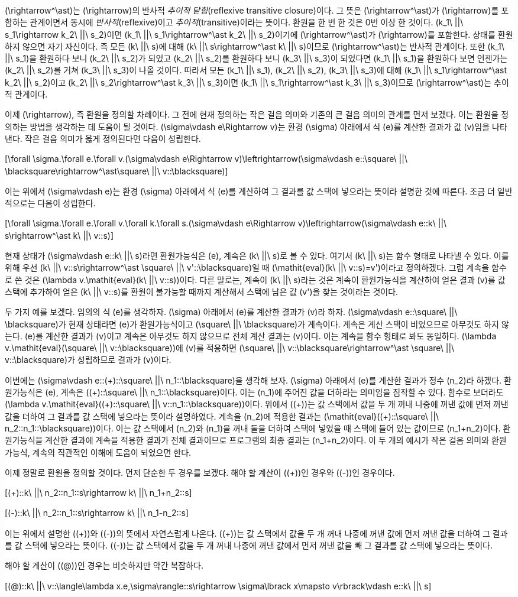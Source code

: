 \(\rightarrow^\ast\)는 \(\rightarrow\)의 반사적 *추이적 닫힘*(reflexive transitive closure)이다. 그 뜻은 \(\rightarrow^\ast\)가 \(\rightarrow\)를 포함하는 관계이면서 동시에 *반사적*(reflexive)이고 *추이적*(transitive)이라는 뜻이다. 환원을 한 번 한 것은 0번 이상 한 것이다. \(k_1\ ||\ s_1\rightarrow k_2\ ||\ s_2\)이면 \(k_1\ ||\ s_1\rightarrow^\ast k_2\ ||\ s_2\)이기에 \(\rightarrow^\ast\)가 \(\rightarrow\)를 포함한다. 상태를 환원하지 않으면 자기 자신이다. 즉 모든 \(k\ ||\ s\)에 대해 \(k\ ||\ s\rightarrow^\ast k\ ||\ s\)이므로 \(\rightarrow^\ast\)는 반사적 관계이다. 또한 \(k_1\ ||\ s_1\)을 환원하다 보니 \(k_2\ ||\ s_2\)가 되었고 \(k_2\ ||\ s_2\)를 환원하다 보니 \(k_3\ ||\ s_3\)이 되었다면 \(k_1\ ||\ s_1\)을 환원하다 보면 언젠가는 \(k_2\ ||\ s_2\)를 거쳐 \(k_3\ ||\ s_3\)이 나올 것이다. 따라서 모든 \(k_1\ ||\ s_1\), \(k_2\ ||\ s_2\), \(k_3\ ||\ s_3\)에 대해 \(k_1\ ||\ s_1\rightarrow^\ast k_2\ ||\ s_2\)이고 \(k_2\ ||\ s_2\rightarrow^\ast k_3\ ||\ s_3\)이면 \(k_1\ ||\ s_1\rightarrow^\ast k_3\ ||\ s_3\)이므로 \(\rightarrow^\ast\)는 추이적 관계이다.

이제 \(\rightarrow\), 즉 환원을 정의할 차례이다. 그 전에 현재 정의하는 작은 걸음 의미와 기존의 큰 걸음 의미의 관계를 먼저 보겠다. 이는 환원을 정의하는 방법을 생각하는 데 도움이 될 것이다. \(\sigma\vdash e\Rightarrow v\)는 환경 \(\sigma\) 아래에서 식 \(e\)를 계산한 결과가 값 \(v\)임을 나타낸다. 작은 걸음 의미가 옳게 정의된다면 다음이 성립한다.

\[\forall \sigma.\forall e.\forall v.(\sigma\vdash e\Rightarrow v)\leftrightarrow(\sigma\vdash e::\square\ ||\ \blacksquare\rightarrow^\ast\square\ ||\ v::\blacksquare)\]

이는 위에서 \(\sigma\vdash e\)는 환경 \(\sigma\) 아래에서 식 \(e\)를 계산하여 그 결과를 값 스택에 넣으라는 뜻이라 설명한 것에 따른다. 조금 더 일반적으로는 다음이 성립한다.

\[\forall \sigma.\forall e.\forall v.\forall k.\forall s.(\sigma\vdash e\Rightarrow v)\leftrightarrow(\sigma\vdash e::k\ ||\ s\rightarrow^\ast k\ ||\ v::s)\]

현재 상태가 \(\sigma\vdash e::k\ ||\ s\)라면 환원가능식은 \(e\), 계속은 \(k\ ||\ s\)로 볼 수 있다. 여기서 \(k\ ||\ s\)는 함수 형태로 나타낼 수 있다. 이를 위해 우선 \(k\ ||\ v::s\rightarrow^\ast \square\ ||\ v'::\blacksquare\)일 때 \(\mathit{eval}(k\ ||\ v::s)=v'\)이라고 정의하겠다. 그럼 계속을 함수로 쓴 것은 \(\lambda v.\mathit{eval}(k\ ||\ v::s)\)이다. 다른 말로는, 계속이 \(k\ ||\ s\)라는 것은 계속이 환원가능식을 계산하여 얻은 결과 \(v\)를 값 스택에 추가하여 얻은 \(k\ ||\ v::s\)를 환원이 불가능할 때까지 계산해서 스택에 남은 값 \(v'\)을 찾는 것이라는 것이다.

두 가지 예를 보겠다. 임의의 식 \(e\)를 생각하자. \(\sigma\) 아래에서 \(e\)를 계산한 결과가 \(v\)라 하자. \(\sigma\vdash e::\square\ ||\ \blacksquare\)가 현재 상태라면 \(e\)가 환원가능식이고 \(\square\ ||\ \blacksquare\)가 계속이다. 계속은 계산 스택이 비었으므로 아무것도 하지 않는다. \(e\)를 계산한 결과가 \(v\)이고 계속은 아무것도 하지 않으므로 전체 계산 결과는 \(v\)이다. 이는 계속을 함수 형태로 봐도 동일하다. \(\lambda v.\mathit{eval}(\square\ ||\ v::\blacksquare)\)에 \(v\)를 적용하면 \(\square\ ||\ v::\blacksquare\rightarrow^\ast \square\ ||\ v::\blacksquare\)가 성립하므로 결과가 \(v\)이다.

이번에는 \(\sigma\vdash e::(+)::\square\ ||\ n_1::\blacksquare\)을 생각해 보자. \(\sigma\) 아래에서 \(e\)를 계산한 결과가 정수 \(n_2\)라 하겠다. 환원가능식은 \(e\), 계속은 \((+)::\square\ ||\ n_1::\blacksquare\)이다. 이는 \(n_1\)에 주어진 값을 더하라는 의미임을 짐작할 수 있다. 함수로 보더라도 \(\lambda v.\mathit{eval}((+)::\square\ ||\ v::n_1::\blacksquare)\)이다. 위에서 \((+)\)는 값 스택에서 값을 두 개 꺼내 나중에 꺼낸 값에 먼저 꺼낸 값을 더하여 그 결과를 값 스택에 넣으라는 뜻이라 설명하였다. 계속을 \(n_2\)에 적용한 결과는 \(\mathit{eval}((+)::\square\ ||\ n_2::n_1::\blacksquare)\)이다. 이는 값 스택에서 \(n_2\)와 \(n_1\)을 꺼내 둘을 더하여 스택에 넣었을 때 스택에 들어 있는 값이므로 \(n_1+n_2\)이다. 환원가능식을 계산한 결과에 계속을 적용한 결과가 전체 결과이므로 프로그램의 최종 결과는 \(n_1+n_2\)이다. 이 두 개의 예시가 작은 걸음 의미와 환원가능식, 계속의 직관적인 이해에 도움이 되었으면 한다.

이제 정말로 환원을 정의할 것이다. 먼저 단순한 두 경우를 보겠다. 해야 할 계산이 \((+)\)인 경우와 \((-)\)인 경우이다.

\[(+)::k\ ||\ n_2::n_1::s\rightarrow k\ ||\ n_1+n_2::s\]

\[(-)::k\ ||\ n_2::n_1::s\rightarrow k\ ||\ n_1-n_2::s\]

이는 위에서 설명한 \((+)\)와 \((-)\)의 뜻에서 자연스럽게 나온다. \((+)\)는 값 스택에서 값을 두 개 꺼내 나중에 꺼낸 값에 먼저 꺼낸 값을 더하여 그 결과를 값 스택에 넣으라는 뜻이다. \((-)\)는 값 스택에서 값을 두 개 꺼내 나중에 꺼낸 값에서 먼저 꺼낸 값을 빼 그 결과를 값 스택에 넣으라는 뜻이다.

해야 할 계산이 \((@)\)인 경우는 비슷하지만 약간 복잡하다.

\[(@)::k\ ||\ v::\langle\lambda x.e,\sigma\rangle::s\rightarrow \sigma\lbrack x\mapsto v\rbrack\vdash e::k\ ||\ s\]
